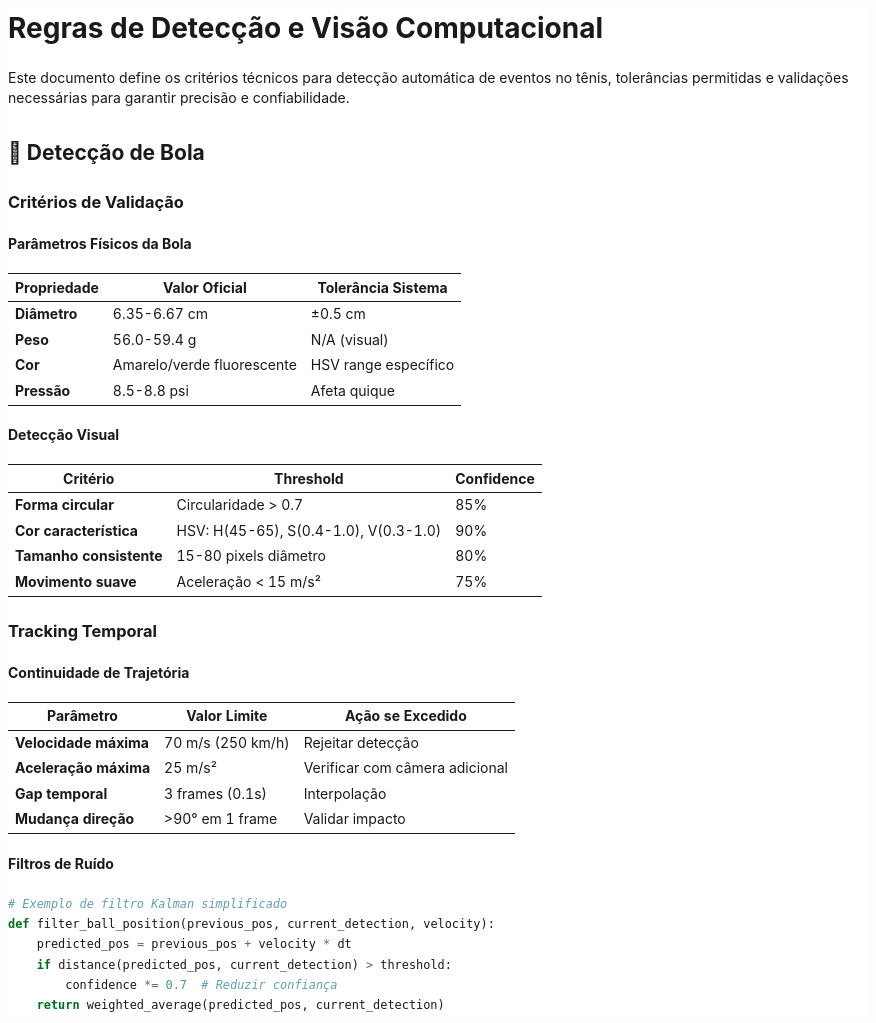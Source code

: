 # Regras de Detecção e Visão Computacional

Este documento define os critérios técnicos para detecção automática de eventos no tênis, tolerâncias permitidas e validações necessárias para garantir precisão e confiabilidade.

## 🎯 Detecção de Bola

### Critérios de Validação

#### Parâmetros Físicos da Bola
| Propriedade | Valor Oficial | Tolerância Sistema |
|-------------|---------------|-------------------|
| **Diâmetro** | 6.35-6.67 cm | ±0.5 cm |
| **Peso** | 56.0-59.4 g | N/A (visual) |
| **Cor** | Amarelo/verde fluorescente | HSV range específico |
| **Pressão** | 8.5-8.8 psi | Afeta quique |

#### Detecção Visual
| Critério | Threshold | Confidence |
|----------|-----------|------------|
| **Forma circular** | Circularidade > 0.7 | 85% |
| **Cor característica** | HSV: H(45-65), S(0.4-1.0), V(0.3-1.0) | 90% |
| **Tamanho consistente** | 15-80 pixels diâmetro | 80% |
| **Movimento suave** | Aceleração < 15 m/s² | 75% |

### Tracking Temporal

#### Continuidade de Trajetória
| Parâmetro | Valor Limite | Ação se Excedido |
|-----------|--------------|------------------|
| **Velocidade máxima** | 70 m/s (250 km/h) | Rejeitar detecção |
| **Aceleração máxima** | 25 m/s² | Verificar com câmera adicional |
| **Gap temporal** | 3 frames (0.1s) | Interpolação |
| **Mudança direção** | >90° em 1 frame | Validar impacto |

#### Filtros de Ruído
```python
# Exemplo de filtro Kalman simplificado
def filter_ball_position(previous_pos, current_detection, velocity):
    predicted_pos = previous_pos + velocity * dt
    if distance(predicted_pos, current_detection) > threshold:
        confidence *= 0.7  # Reduzir confiança
    return weighted_average(predicted_pos, current_detection)
```
